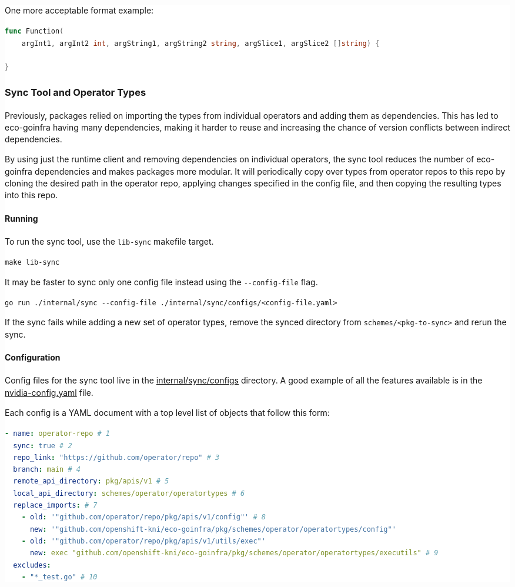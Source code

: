 One more acceptable format example:
```go
func Function(
    argInt1, argInt2 int, argString1, argString2 string, argSlice1, argSlice2 []string) {
	
}
```

### Sync Tool and Operator Types

Previously, packages relied on importing the types from individual operators and adding them as dependencies. This has led to eco-goinfra having many dependencies, making it harder to reuse and increasing the chance of version conflicts between indirect dependencies.

By using just the runtime client and removing dependencies on individual operators, the sync tool reduces the number of eco-goinfra dependencies and makes packages more modular. It will periodically copy over types from operator repos to this repo by cloning the desired path in the operator repo, applying changes specified in the config file, and then copying the resulting types into this repo.

#### Running

To run the sync tool, use the `lib-sync` makefile target.

```
make lib-sync
```

It may be faster to sync only one config file instead using the `--config-file` flag.

```
go run ./internal/sync --config-file ./internal/sync/configs/<config-file.yaml>
```

If the sync fails while adding a new set of operator types, remove the synced directory from `schemes/<pkg-to-sync>` and rerun the sync.

#### Configuration

Config files for the sync tool live in the [internal/sync/configs](./internal/sync/configs/) directory. A good example of all the features available is in the [nvidia-config.yaml](./internal/sync/configs/nvidia-config.yaml) file.

Each config is a YAML document with a top level list of objects that follow this form:

```yaml
- name: operator-repo # 1
  sync: true # 2
  repo_link: "https://github.com/operator/repo" # 3
  branch: main # 4
  remote_api_directory: pkg/apis/v1 # 5
  local_api_directory: schemes/operator/operatortypes # 6
  replace_imports: # 7
    - old: '"github.com/operator/repo/pkg/apis/v1/config"' # 8
      new: '"github.com/openshift-kni/eco-goinfra/pkg/schemes/operator/operatortypes/config"'
    - old: '"github.com/operator/repo/pkg/apis/v1/utils/exec"'
      new: exec "github.com/openshift-kni/eco-goinfra/pkg/schemes/operator/operatortypes/executils" # 9
  excludes:
    - "*_test.go" # 10
```
